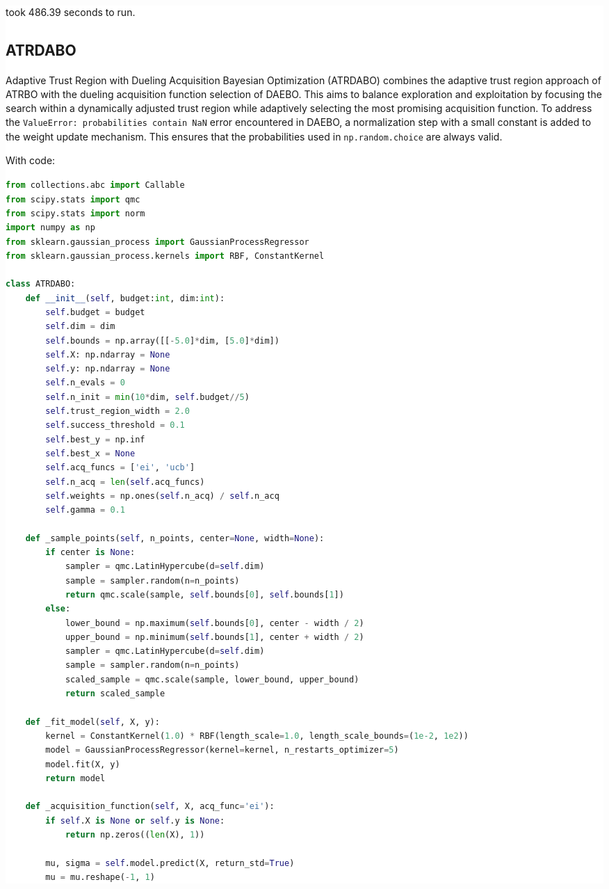 took 486.39 seconds to run.

## ATRDABO
Adaptive Trust Region with Dueling Acquisition Bayesian Optimization (ATRDABO) combines the adaptive trust region approach of ATRBO with the dueling acquisition function selection of DAEBO. This aims to balance exploration and exploitation by focusing the search within a dynamically adjusted trust region while adaptively selecting the most promising acquisition function. To address the `ValueError: probabilities contain NaN` error encountered in DAEBO, a normalization step with a small constant is added to the weight update mechanism. This ensures that the probabilities used in `np.random.choice` are always valid.


With code:
```python
from collections.abc import Callable
from scipy.stats import qmc
from scipy.stats import norm
import numpy as np
from sklearn.gaussian_process import GaussianProcessRegressor
from sklearn.gaussian_process.kernels import RBF, ConstantKernel

class ATRDABO:
    def __init__(self, budget:int, dim:int):
        self.budget = budget
        self.dim = dim
        self.bounds = np.array([[-5.0]*dim, [5.0]*dim])
        self.X: np.ndarray = None
        self.y: np.ndarray = None
        self.n_evals = 0
        self.n_init = min(10*dim, self.budget//5)
        self.trust_region_width = 2.0
        self.success_threshold = 0.1
        self.best_y = np.inf
        self.best_x = None
        self.acq_funcs = ['ei', 'ucb']
        self.n_acq = len(self.acq_funcs)
        self.weights = np.ones(self.n_acq) / self.n_acq
        self.gamma = 0.1

    def _sample_points(self, n_points, center=None, width=None):
        if center is None:
            sampler = qmc.LatinHypercube(d=self.dim)
            sample = sampler.random(n=n_points)
            return qmc.scale(sample, self.bounds[0], self.bounds[1])
        else:
            lower_bound = np.maximum(self.bounds[0], center - width / 2)
            upper_bound = np.minimum(self.bounds[1], center + width / 2)
            sampler = qmc.LatinHypercube(d=self.dim)
            sample = sampler.random(n=n_points)
            scaled_sample = qmc.scale(sample, lower_bound, upper_bound)
            return scaled_sample

    def _fit_model(self, X, y):
        kernel = ConstantKernel(1.0) * RBF(length_scale=1.0, length_scale_bounds=(1e-2, 1e2))
        model = GaussianProcessRegressor(kernel=kernel, n_restarts_optimizer=5)
        model.fit(X, y)
        return model

    def _acquisition_function(self, X, acq_func='ei'):
        if self.X is None or self.y is None:
            return np.zeros((len(X), 1))

        mu, sigma = self.model.predict(X, return_std=True)
        mu = mu.reshape(-1, 1)
```